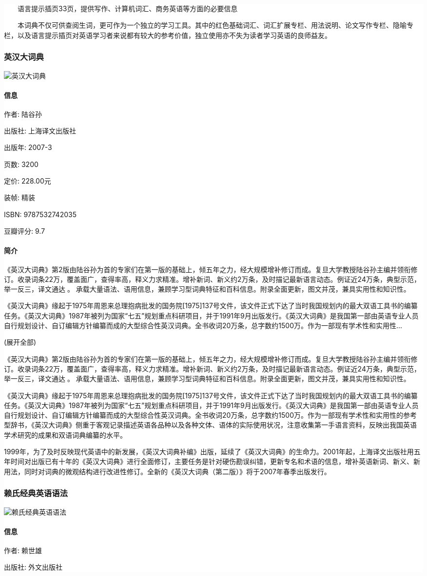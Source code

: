 　　语言提示插页33页，提供写作、计算机词汇、商务英语等方面的必要信息

　　本词典不仅可供查阅生词，更可作为一个独立的学习工具。其中的红色基础词汇、词汇扩展专栏、用法说明、论文写作专栏、隐喻专栏，以及语言提示插页对英语学习者来说都有较大的参考价值，独立使用亦不失为读者学习英语的良师益友。



### 英汉大词典

![英汉大词典](https://img1.doubanio.com/view/subject/l/public/s2362399.jpg)

#### 信息

作者: 陆谷孙 

出版社: 上海译文出版社 

出版年: 2007-3 

页数: 3200 

定价: 228.00元 

装帧: 精装 

ISBN: 9787532742035

豆瓣评分: 9.7

#### 简介

《英汉大词典》第2版由陆谷孙为首的专家们在第一版的基础上，倾五年之力，经大规模增补修订而成。复旦大学教授陆谷孙主编并领衔修订。收录词条22万，覆盖面广，查得率高，释义力求精准。增补新词、新义约2万条，及时描记最新语言动态。例证近24万条，典型示范，举一反三，译文通达 。 承载大量语法、语用信息，兼顾学习型词典特征和百科信息。附录全面更新，图文并茂，兼具实用性和知识性。

《英汉大词典》缘起于1975年周恩来总理抱病批发的国务院[1975]137号文件，该文件正式下达了当时我国规划内的最大双语工具书的编纂任务。《英汉大词典》1987年被列为国家“七五”规划重点科研项目，并于1991年9月出版发行。《英汉大词典》是我国第一部由英语专业人员自行规划设计、自订编辑方针编纂而成的大型综合性英汉词典。全书收词20万条，总字数约1500万。作为一部现有学术性和实用性...

(展开全部)

《英汉大词典》第2版由陆谷孙为首的专家们在第一版的基础上，倾五年之力，经大规模增补修订而成。复旦大学教授陆谷孙主编并领衔修订。收录词条22万，覆盖面广，查得率高，释义力求精准。增补新词、新义约2万条，及时描记最新语言动态。例证近24万条，典型示范，举一反三，译文通达 。 承载大量语法、语用信息，兼顾学习型词典特征和百科信息。附录全面更新，图文并茂，兼具实用性和知识性。

《英汉大词典》缘起于1975年周恩来总理抱病批发的国务院[1975]137号文件，该文件正式下达了当时我国规划内的最大双语工具书的编纂任务。《英汉大词典》1987年被列为国家“七五”规划重点科研项目，并于1991年9月出版发行。《英汉大词典》是我国第一部由英语专业人员自行规划设计、自订编辑方针编纂而成的大型综合性英汉词典。全书收词20万条，总字数约1500万。作为一部现有学术性和实用性的参考型辞书，《英汉大词典》侧重于客观记录描述英语各品种以及各种文体、语体的实际使用状况，注意收集第一手语言资料，反映出我国英语学术研究的成果和双语词典编纂的水平。

1999年，为了及时反映现代英语中的新发展，《英汉大词典补编》出版，延续了《英汉大词典》的生命力。2001年起，上海译文出版社用五年时间对出版已有十年的《英汉大词典》进行全面修订，主要任务是针对硬伤勘误纠错，更新专名和术语的信息，增补英语新词、新义、新用法，同时对词典的微观结构进行改进性修订。全新的《英汉大词典（第二版）》将于2007年春季出版发行。



### 赖氏经典英语语法

![赖氏经典英语语法](https://img3.doubanio.com/view/subject/l/public/s6107726.jpg)

#### 信息

作者: 赖世雄 

出版社: 外文出版社 
